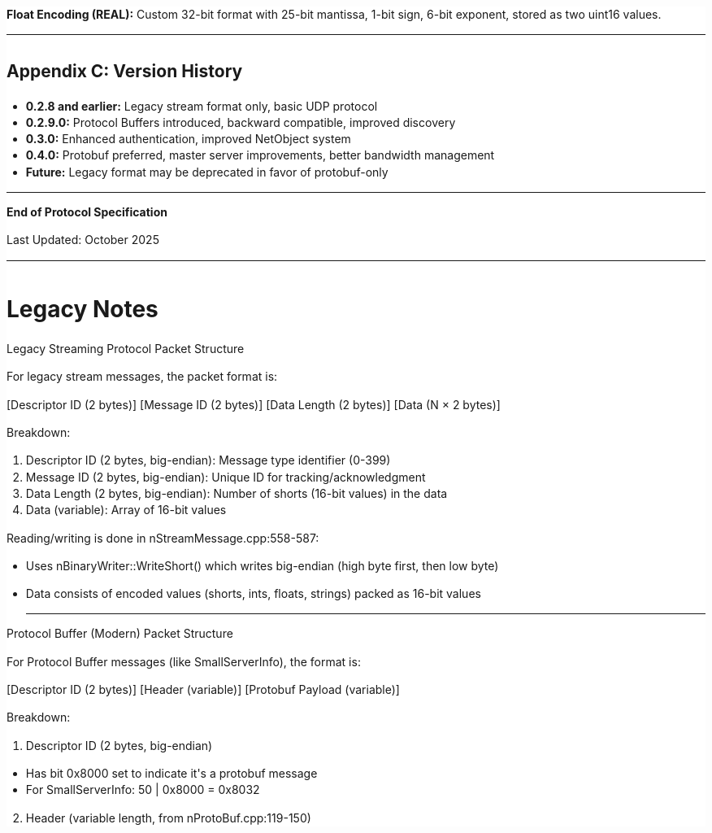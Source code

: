**Float Encoding (REAL):**
Custom 32-bit format with 25-bit mantissa, 1-bit sign, 6-bit exponent, stored as two uint16 values.

---

## Appendix C: Version History

- **0.2.8 and earlier:** Legacy stream format only, basic UDP protocol
- **0.2.9.0:** Protocol Buffers introduced, backward compatible, improved discovery
- **0.3.0:** Enhanced authentication, improved NetObject system
- **0.4.0:** Protobuf preferred, master server improvements, better bandwidth management
- **Future:** Legacy format may be deprecated in favor of protobuf-only

---

**End of Protocol Specification**

Last Updated: October 2025




---


# Legacy Notes

Legacy Streaming Protocol Packet Structure

For legacy stream messages, the packet format is:

[Descriptor ID (2 bytes)] [Message ID (2 bytes)] [Data Length (2 bytes)] [Data (N × 2 bytes)]

Breakdown:
1. Descriptor ID (2 bytes, big-endian): Message type identifier (0-399)
2. Message ID (2 bytes, big-endian): Unique ID for tracking/acknowledgment
3. Data Length (2 bytes, big-endian): Number of shorts (16-bit values) in the data
4. Data (variable): Array of 16-bit values

Reading/writing is done in nStreamMessage.cpp:558-587:
- Uses nBinaryWriter::WriteShort() which writes big-endian (high byte first, then low byte)
- Data consists of encoded values (shorts, ints, floats, strings) packed as 16-bit values

  ---
Protocol Buffer (Modern) Packet Structure

For Protocol Buffer messages (like SmallServerInfo), the format is:

[Descriptor ID (2 bytes)] [Header (variable)] [Protobuf Payload (variable)]

Breakdown:

1. Descriptor ID (2 bytes, big-endian)

- Has bit 0x8000 set to indicate it's a protobuf message
- For SmallServerInfo: 50 | 0x8000 = 0x8032

2. Header (variable length, from nProtoBuf.cpp:119-150)

